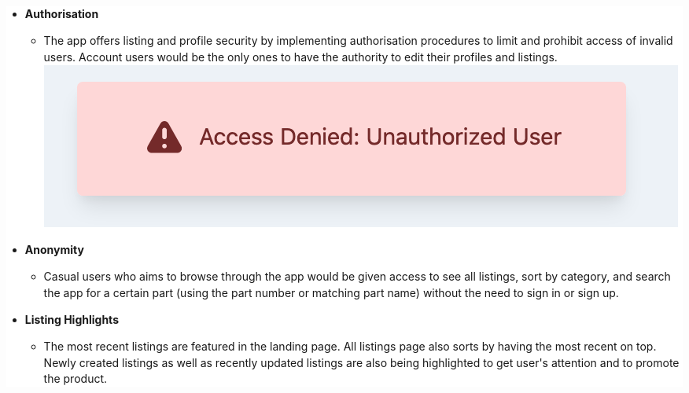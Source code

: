 
*   **Authorisation**

    -   The app offers listing and profile security by implementing authorisation procedures to limit and prohibit access of invalid users. Account users would be the only ones to have the authority to edit their profiles and listings.
        ![Image of authorisation](./public/docs/authorisation.png)

*   **Anonymity**

    -   Casual users who aims to browse through the app would be given access to see all listings, sort by category, and search the app for a certain part (using the part number or matching part name) without the need to sign in or sign up.

*   **Listing Highlights**

    -   The most recent listings are featured in the landing page. All listings page also sorts by having the most recent on top. Newly created listings as well as recently updated listings are also being highlighted to get user's attention and to promote the product.